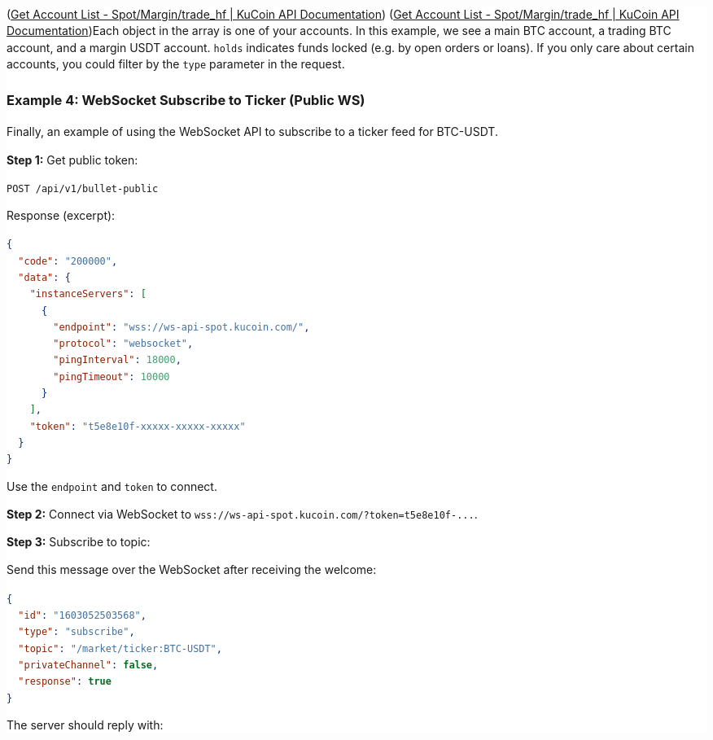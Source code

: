  ([Get Account List - Spot/Margin/trade_hf | KuCoin API Documentation](https://www.kucoin.com/docs/rest/account/basic-info/get-account-list-spot-margin-trade_hf#:~:text=%5B%20%7B%20,assets%20of%20a%20currency)) ([Get Account List - Spot/Margin/trade_hf | KuCoin API Documentation](https://www.kucoin.com/docs/rest/account/basic-info/get-account-list-spot-margin-trade_hf#:~:text=,%7D))Each object in the array is one of your accounts. In this example, we see a main BTC account, a trading BTC account, and a margin USDT account. `holds` indicates funds locked (e.g. by open orders or loans). If you only care about certain accounts, you could filter by the `type` parameter in the request.

### Example 4: WebSocket Subscribe to Ticker (Public WS)

Finally, an example of using the WebSocket API to subscribe to a ticker feed for BTC-USDT.

**Step 1:** Get public token:

```
POST /api/v1/bullet-public
```

Response (excerpt):

```json
{
  "code": "200000",
  "data": {
    "instanceServers": [
      {
        "endpoint": "wss://ws-api-spot.kucoin.com/",
        "protocol": "websocket",
        "pingInterval": 18000,
        "pingTimeout": 10000
      }
    ],
    "token": "t5e8e10f-xxxxx-xxxxx-xxxxx"
  }
}
``` 

Use the `endpoint` and `token` to connect.

**Step 2:** Connect via WebSocket to `wss://ws-api-spot.kucoin.com/?token=t5e8e10f-...`.

**Step 3:** Subscribe to topic:

Send this message over the WebSocket after receiving the welcome:

```json
{
  "id": "1603052503568", 
  "type": "subscribe",
  "topic": "/market/ticker:BTC-USDT",
  "privateChannel": false,
  "response": true
}
``` 

The server should reply with:
